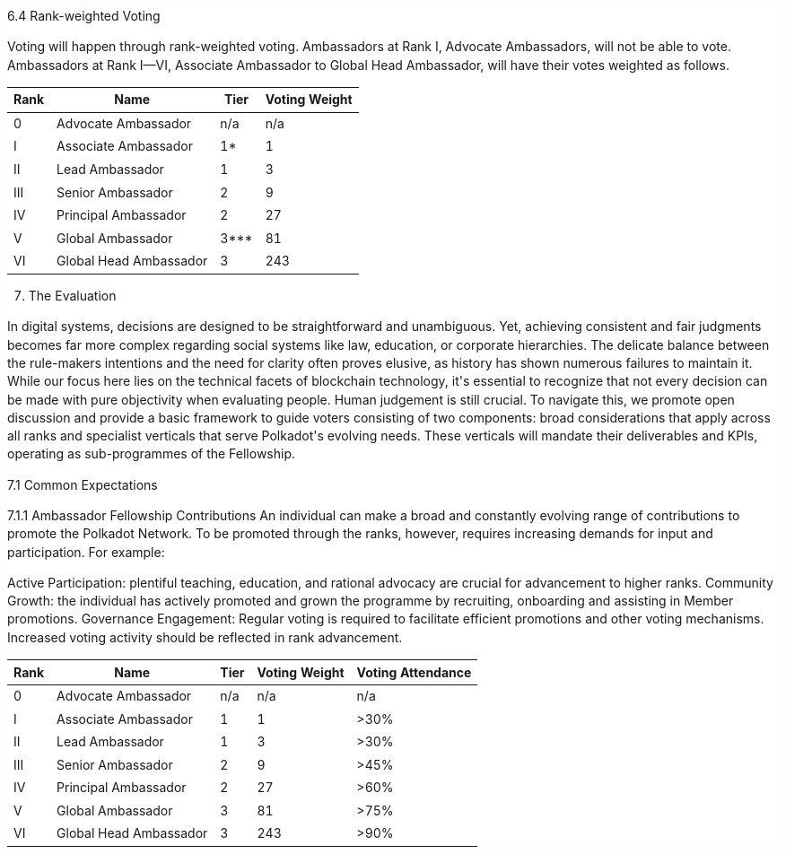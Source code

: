 
6.4 Rank-weighted Voting 

Voting will happen through rank-weighted voting. Ambassadors at Rank I, Advocate Ambassadors, will not be able to vote. Ambassadors at Rank I—VI, Associate Ambassador to Global Head Ambassador, will have their votes weighted as follows.

| Rank | Name                     | Tier  | Voting Weight |
|------|---------------------------|-------|---------------|
| 0    | Advocate Ambassador       | n/a   | n/a           |
| I    | Associate Ambassador      | 1*    | 1             |
| II   | Lead Ambassador           | 1     | 3             |
| III  | Senior Ambassador         | 2   | 9             |
| IV   | Principal Ambassador      | 2     | 27            |
| V    | Global Ambassador         | 3***  | 81            |
| VI   | Global Head Ambassador    | 3     | 243           |

7. The Evaluation 

In digital systems, decisions are designed to be straightforward and unambiguous. Yet, achieving consistent and fair judgments becomes far more complex regarding social systems like law, education, or corporate hierarchies. The delicate balance between the rule-makers intentions and the need for clarity often proves elusive, as history has shown numerous failures to maintain it. While our focus here lies on the technical facets of blockchain technology, it's essential to recognize that not every decision can be made with pure objectivity when evaluating people. Human judgement is still crucial. To navigate this, we promote open discussion and provide a basic framework to guide voters consisting of two components: broad considerations that apply across all ranks and specialist verticals that serve Polkadot's evolving needs. These verticals will mandate their deliverables and KPIs, operating as sub-programmes of the Fellowship.

7.1  Common Expectations

7.1.1 Ambassador Fellowship Contributions
An individual can make a broad and constantly evolving range of contributions to promote the Polkadot Network. To be promoted through the ranks, however, requires increasing demands for input and participation. For example:

Active Participation: plentiful teaching, education, and rational advocacy are crucial for advancement to higher ranks.
Community Growth: the individual has actively promoted and grown the programme by recruiting, onboarding and assisting in Member promotions.
Governance Engagement: Regular voting is required to facilitate efficient promotions and other voting mechanisms. Increased voting activity should be reflected in rank advancement.

| Rank | Name                     | Tier  | Voting Weight | Voting Attendance |
|------|---------------------------|-------|---------------|--------------------|
| 0    | Advocate Ambassador       | n/a   | n/a           | n/a               |
| I    | Associate Ambassador      | 1     | 1             | >30%              |
| II   | Lead Ambassador           | 1     | 3             | >30%              |
| III  | Senior Ambassador         | 2     | 9             | >45%              |
| IV   | Principal Ambassador      | 2     | 27            | >60%              |
| V    | Global Ambassador         | 3     | 81            | >75%              |
| VI   | Global Head Ambassador    | 3     | 243           | >90%         
